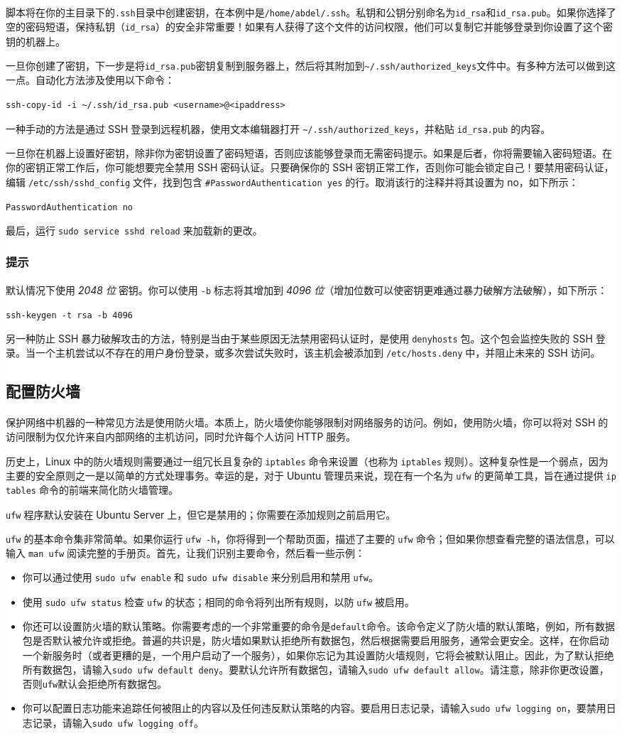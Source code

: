脚本将在你的主目录下的`.ssh`目录中创建密钥，在本例中是`/home/abdel/.ssh`。私钥和公钥分别命名为`id_rsa`和`id_rsa.pub`。如果你选择了空的密码短语，保持私钥（`id_rsa`）的安全非常重要！如果有人获得了这个文件的访问权限，他们可以复制它并能够登录到你设置了这个密钥的机器上。

一旦你创建了密钥，下一步是将`id_rsa.pub`密钥复制到服务器上，然后将其附加到`~/.ssh/authorized_keys`文件中。有多种方法可以做到这一点。自动化方法涉及使用以下命令：

```
ssh-copy-id -i ~/.ssh/id_rsa.pub <username>@<ipaddress>

```

一种手动的方法是通过 SSH 登录到远程机器，使用文本编辑器打开 `~/.ssh/authorized_keys`，并粘贴 `id_rsa.pub` 的内容。

一旦你在机器上设置好密钥，除非你为密钥设置了密码短语，否则应该能够登录而无需密码提示。如果是后者，你将需要输入密码短语。在你的密钥正常工作后，你可能想要完全禁用 SSH 密码认证。只要确保你的 SSH 密钥正常工作，否则你可能会锁定自己！要禁用密码认证，编辑 `/etc/ssh/sshd_config` 文件，找到包含 `#PasswordAuthentication yes` 的行。取消该行的注释并将其设置为 no，如下所示：

```
PasswordAuthentication no

```

最后，运行 `sudo service sshd reload` 来加载新的更改。

### 提示

默认情况下使用 *2048 位* 密钥。你可以使用 `-b` 标志将其增加到 *4096 位*（增加位数可以使密钥更难通过暴力破解方法破解），如下所示：

```
ssh-keygen -t rsa -b 4096

```

另一种防止 SSH 暴力破解攻击的方法，特别是当由于某些原因无法禁用密码认证时，是使用 `denyhosts` 包。这个包会监控失败的 SSH 登录。当一个主机尝试以不存在的用户身份登录，或多次尝试失败时，该主机会被添加到 `/etc/hosts.deny` 中，并阻止未来的 SSH 访问。

## 配置防火墙

保护网络中机器的一种常见方法是使用防火墙。本质上，防火墙使你能够限制对网络服务的访问。例如，使用防火墙，你可以将对 SSH 的访问限制为仅允许来自内部网络的主机访问，同时允许每个人访问 HTTP 服务。

历史上，Linux 中的防火墙规则需要通过一组冗长且复杂的 `iptables` 命令来设置（也称为 `iptables` 规则）。这种复杂性是一个弱点，因为主要的安全原则之一是以简单的方式处理事务。幸运的是，对于 Ubuntu 管理员来说，现在有一个名为 `ufw` 的更简单工具，旨在通过提供 `iptables` 命令的前端来简化防火墙管理。

`ufw` 程序默认安装在 Ubuntu Server 上，但它是禁用的；你需要在添加规则之前启用它。

`ufw` 的基本命令集非常简单。如果你运行 `ufw -h`，你将得到一个帮助页面，描述了主要的 `ufw` 命令；但如果你想查看完整的语法信息，可以输入 `man ufw` 阅读完整的手册页。首先，让我们识别主要命令，然后看一些示例：

+   你可以通过使用 `sudo ufw enable` 和 `sudo ufw disable` 来分别启用和禁用 `ufw`。

+   使用 `sudo ufw status` 检查 `ufw` 的状态；相同的命令将列出所有规则，以防 `ufw` 被启用。

+   你还可以设置防火墙的默认策略。你需要考虑的一个非常重要的命令是`default`命令。该命令定义了防火墙的默认策略，例如，所有数据包是否默认被允许或拒绝。普遍的共识是，防火墙如果默认拒绝所有数据包，然后根据需要启用服务，通常会更安全。这样，在你启动一个新服务时（或者更糟的是，一个用户启动了一个服务），如果你忘记为其设置防火墙规则，它将会被默认阻止。因此，为了默认拒绝所有数据包，请输入`sudo ufw default deny`。要默认允许所有数据包，请输入`sudo ufw default allow`。请注意，除非你更改设置，否则`ufw`默认会拒绝所有数据包。

+   你可以配置日志功能来追踪任何被阻止的内容以及任何违反默认策略的内容。要启用日志记录，请输入`sudo ufw logging on`，要禁用日志记录，请输入`sudo ufw logging off`。

